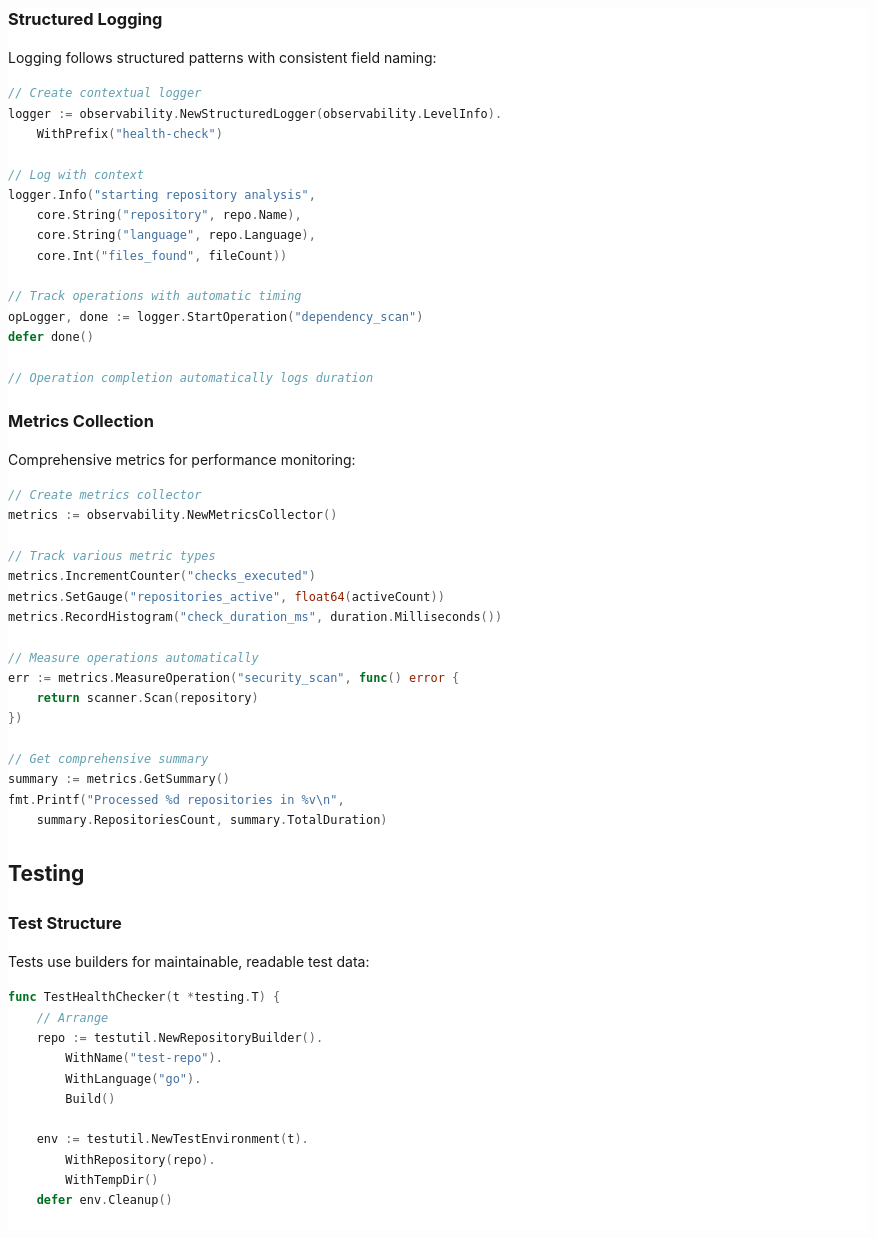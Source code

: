 ### Structured Logging

Logging follows structured patterns with consistent field naming:

```go
// Create contextual logger
logger := observability.NewStructuredLogger(observability.LevelInfo).
    WithPrefix("health-check")

// Log with context
logger.Info("starting repository analysis",
    core.String("repository", repo.Name),
    core.String("language", repo.Language),
    core.Int("files_found", fileCount))

// Track operations with automatic timing
opLogger, done := logger.StartOperation("dependency_scan")
defer done()

// Operation completion automatically logs duration
```

### Metrics Collection

Comprehensive metrics for performance monitoring:

```go
// Create metrics collector
metrics := observability.NewMetricsCollector()

// Track various metric types
metrics.IncrementCounter("checks_executed")
metrics.SetGauge("repositories_active", float64(activeCount))
metrics.RecordHistogram("check_duration_ms", duration.Milliseconds())

// Measure operations automatically
err := metrics.MeasureOperation("security_scan", func() error {
    return scanner.Scan(repository)
})

// Get comprehensive summary
summary := metrics.GetSummary()
fmt.Printf("Processed %d repositories in %v\n", 
    summary.RepositoriesCount, summary.TotalDuration)
```

## Testing

### Test Structure

Tests use builders for maintainable, readable test data:

```go
func TestHealthChecker(t *testing.T) {
    // Arrange
    repo := testutil.NewRepositoryBuilder().
        WithName("test-repo").
        WithLanguage("go").
        Build()
    
    env := testutil.NewTestEnvironment(t).
        WithRepository(repo).
        WithTempDir()
    defer env.Cleanup()
    
```